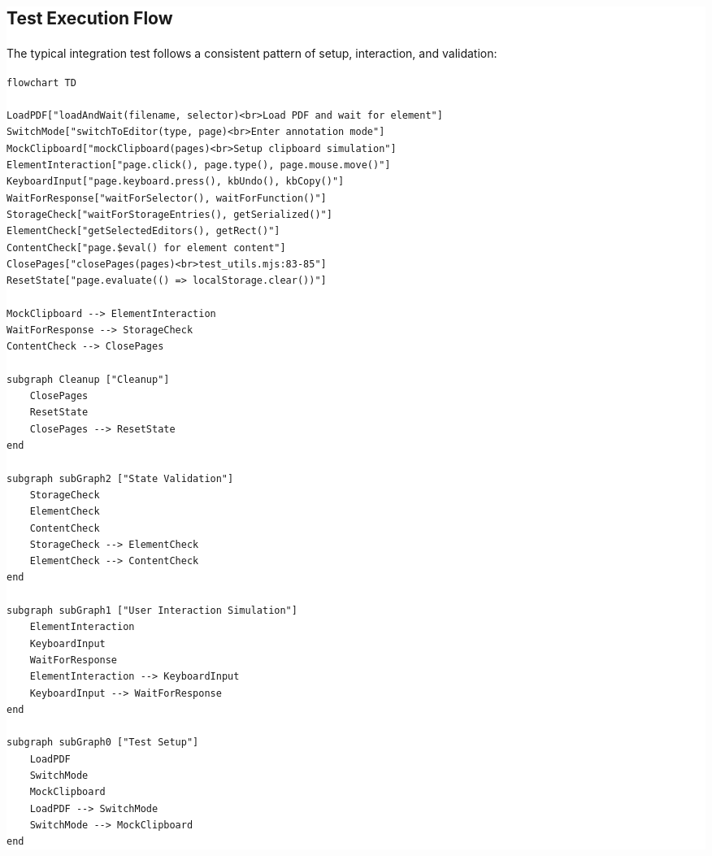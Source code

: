 ## Test Execution Flow

The typical integration test follows a consistent pattern of setup, interaction, and validation:

```mermaid
flowchart TD

LoadPDF["loadAndWait(filename, selector)<br>Load PDF and wait for element"]
SwitchMode["switchToEditor(type, page)<br>Enter annotation mode"]
MockClipboard["mockClipboard(pages)<br>Setup clipboard simulation"]
ElementInteraction["page.click(), page.type(), page.mouse.move()"]
KeyboardInput["page.keyboard.press(), kbUndo(), kbCopy()"]
WaitForResponse["waitForSelector(), waitForFunction()"]
StorageCheck["waitForStorageEntries(), getSerialized()"]
ElementCheck["getSelectedEditors(), getRect()"]
ContentCheck["page.$eval() for element content"]
ClosePages["closePages(pages)<br>test_utils.mjs:83-85"]
ResetState["page.evaluate(() => localStorage.clear())"]

MockClipboard --> ElementInteraction
WaitForResponse --> StorageCheck
ContentCheck --> ClosePages

subgraph Cleanup ["Cleanup"]
    ClosePages
    ResetState
    ClosePages --> ResetState
end

subgraph subGraph2 ["State Validation"]
    StorageCheck
    ElementCheck
    ContentCheck
    StorageCheck --> ElementCheck
    ElementCheck --> ContentCheck
end

subgraph subGraph1 ["User Interaction Simulation"]
    ElementInteraction
    KeyboardInput
    WaitForResponse
    ElementInteraction --> KeyboardInput
    KeyboardInput --> WaitForResponse
end

subgraph subGraph0 ["Test Setup"]
    LoadPDF
    SwitchMode
    MockClipboard
    LoadPDF --> SwitchMode
    SwitchMode --> MockClipboard
end
```
